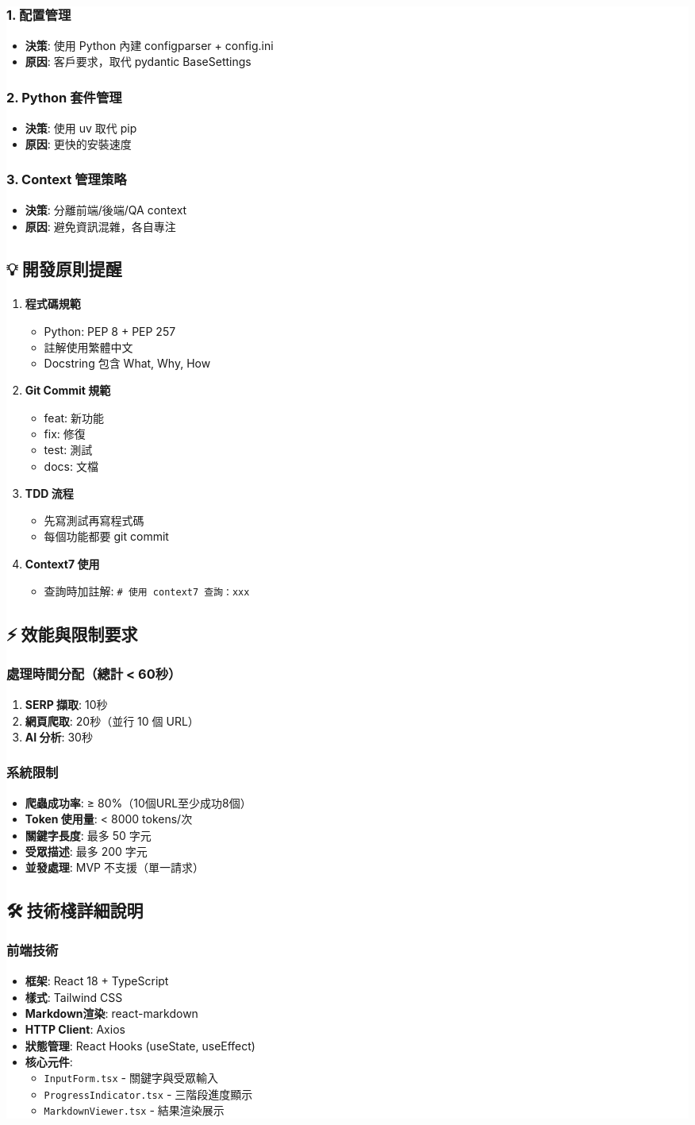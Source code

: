 ### 1. 配置管理
- **決策**: 使用 Python 內建 configparser + config.ini
- **原因**: 客戶要求，取代 pydantic BaseSettings

### 2. Python 套件管理
- **決策**: 使用 uv 取代 pip
- **原因**: 更快的安裝速度

### 3. Context 管理策略
- **決策**: 分離前端/後端/QA context
- **原因**: 避免資訊混雜，各自專注

## 💡 開發原則提醒

1. **程式碼規範**
   - Python: PEP 8 + PEP 257
   - 註解使用繁體中文
   - Docstring 包含 What, Why, How

2. **Git Commit 規範**
   - feat: 新功能
   - fix: 修復
   - test: 測試
   - docs: 文檔

3. **TDD 流程**
   - 先寫測試再寫程式碼
   - 每個功能都要 git commit

4. **Context7 使用**
   - 查詢時加註解: `# 使用 context7 查詢：xxx`

## ⚡ 效能與限制要求

### 處理時間分配（總計 < 60秒）
1. **SERP 擷取**: 10秒
2. **網頁爬取**: 20秒（並行 10 個 URL）
3. **AI 分析**: 30秒

### 系統限制
- **爬蟲成功率**: ≥ 80%（10個URL至少成功8個）
- **Token 使用量**: < 8000 tokens/次
- **關鍵字長度**: 最多 50 字元
- **受眾描述**: 最多 200 字元
- **並發處理**: MVP 不支援（單一請求）

## 🛠️ 技術棧詳細說明

### 前端技術
- **框架**: React 18 + TypeScript
- **樣式**: Tailwind CSS
- **Markdown渲染**: react-markdown
- **HTTP Client**: Axios
- **狀態管理**: React Hooks (useState, useEffect)
- **核心元件**:
  - `InputForm.tsx` - 關鍵字與受眾輸入
  - `ProgressIndicator.tsx` - 三階段進度顯示
  - `MarkdownViewer.tsx` - 結果渲染展示
